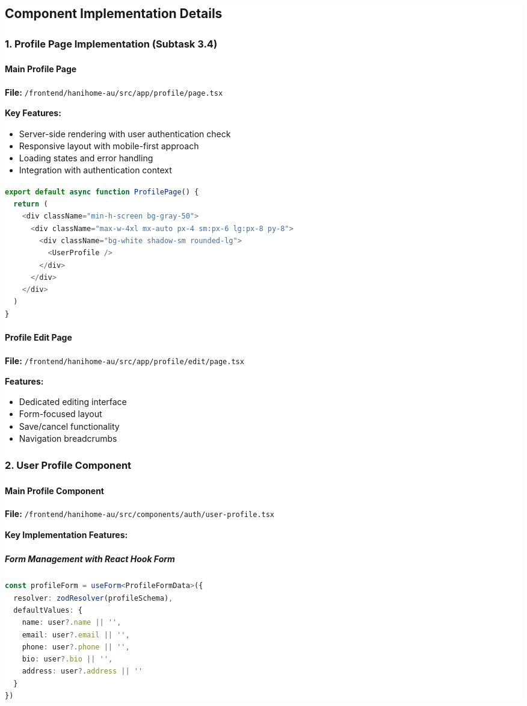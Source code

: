 
## Component Implementation Details

### 1. Profile Page Implementation (Subtask 3.4)

#### Main Profile Page
**File:** `/frontend/hanihome-au/src/app/profile/page.tsx`

**Key Features:**
- Server-side rendering with user authentication check
- Responsive layout with mobile-first approach
- Loading states and error handling
- Integration with authentication context

```typescript
export default async function ProfilePage() {
  return (
    <div className="min-h-screen bg-gray-50">
      <div className="max-w-4xl mx-auto px-4 sm:px-6 lg:px-8 py-8">
        <div className="bg-white shadow-sm rounded-lg">
          <UserProfile />
        </div>
      </div>
    </div>
  )
}
```

#### Profile Edit Page
**File:** `/frontend/hanihome-au/src/app/profile/edit/page.tsx`

**Features:**
- Dedicated editing interface
- Form-focused layout
- Save/cancel functionality
- Navigation breadcrumbs

### 2. User Profile Component

#### Main Profile Component
**File:** `/frontend/hanihome-au/src/components/auth/user-profile.tsx`

**Key Implementation Features:**

##### Form Management with React Hook Form
```typescript
const profileForm = useForm<ProfileFormData>({
  resolver: zodResolver(profileSchema),
  defaultValues: {
    name: user?.name || '',
    email: user?.email || '',
    phone: user?.phone || '',
    bio: user?.bio || '',
    address: user?.address || ''
  }
})
```
